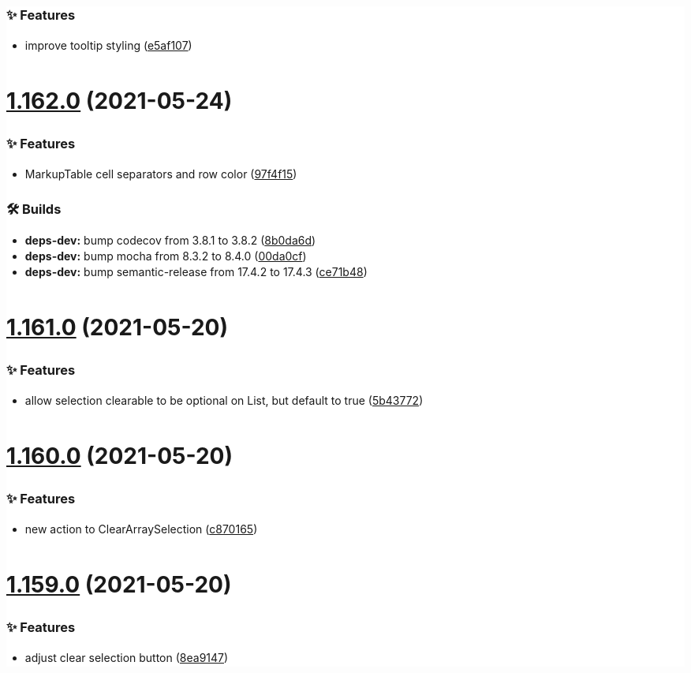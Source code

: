 
### ✨ Features

* improve tooltip styling ([e5af107](https://github.com/wmfs/cardscript-to-quasar/commit/e5af1071cde2eb417d24ad19509df02a34856cb2))

# [1.162.0](https://github.com/wmfs/cardscript-to-quasar/compare/v1.161.0...v1.162.0) (2021-05-24)


### ✨ Features

* MarkupTable cell separators and row color ([97f4f15](https://github.com/wmfs/cardscript-to-quasar/commit/97f4f1550e0541b5784c6a9d728354e32ece0fa7))


### 🛠 Builds

* **deps-dev:** bump codecov from 3.8.1 to 3.8.2 ([8b0da6d](https://github.com/wmfs/cardscript-to-quasar/commit/8b0da6d11304986e3450629a9b42bd88cc6270e0))
* **deps-dev:** bump mocha from 8.3.2 to 8.4.0 ([00da0cf](https://github.com/wmfs/cardscript-to-quasar/commit/00da0cf35f0cd8383adf8b0055277d8485c4bdb1))
* **deps-dev:** bump semantic-release from 17.4.2 to 17.4.3 ([ce71b48](https://github.com/wmfs/cardscript-to-quasar/commit/ce71b488e2e314690077f2d8ed89ffe25cb928d6))

# [1.161.0](https://github.com/wmfs/cardscript-to-quasar/compare/v1.160.0...v1.161.0) (2021-05-20)


### ✨ Features

* allow selection clearable to be optional on List, but default to true ([5b43772](https://github.com/wmfs/cardscript-to-quasar/commit/5b437721568a19b1a23b90296b02c39e45d4a59d))

# [1.160.0](https://github.com/wmfs/cardscript-to-quasar/compare/v1.159.0...v1.160.0) (2021-05-20)


### ✨ Features

* new action to ClearArraySelection ([c870165](https://github.com/wmfs/cardscript-to-quasar/commit/c870165c93b8173ccf8551a19341de74acb47571))

# [1.159.0](https://github.com/wmfs/cardscript-to-quasar/compare/v1.158.0...v1.159.0) (2021-05-20)


### ✨ Features

* adjust clear selection button ([8ea9147](https://github.com/wmfs/cardscript-to-quasar/commit/8ea9147b612c8d101ea990fab76ab549b2a2fc41))
